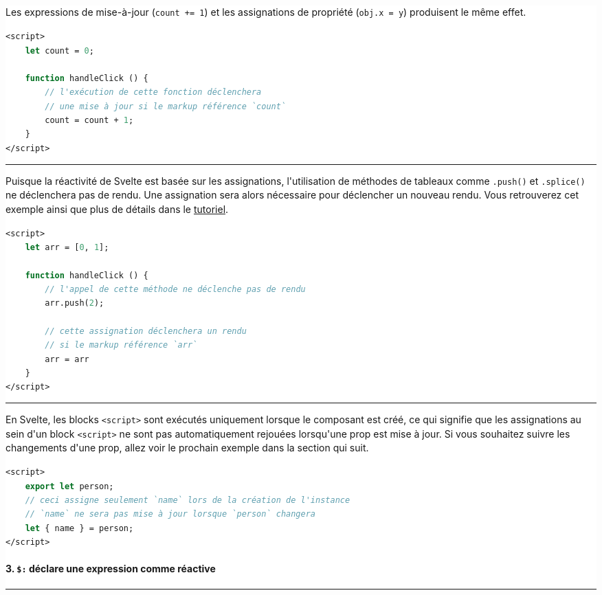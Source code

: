 Les expressions de mise-à-jour (`count += 1`) et les assignations de propriété (`obj.x = y`) produisent le même effet.


```sv
<script>
	let count = 0;

	function handleClick () {
		// l'exécution de cette fonction déclenchera
		// une mise à jour si le markup référence `count`
		count = count + 1;
	}
</script>
```

---

Puisque la réactivité de Svelte est basée sur les assignations, l'utilisation de méthodes de tableaux comme `.push()` et `.splice()` ne déclenchera pas de rendu. Une assignation sera alors nécessaire pour déclencher un nouveau rendu. Vous retrouverez cet exemple ainsi que plus de détails dans le [tutoriel](/tutorial/updating-arrays-and-objects).

```sv
<script>
	let arr = [0, 1];

	function handleClick () {
		// l'appel de cette méthode ne déclenche pas de rendu
		arr.push(2);

		// cette assignation déclenchera un rendu
		// si le markup référence `arr`
		arr = arr
	}
</script>
```

---

En Svelte, les blocks `<script>` sont exécutés uniquement lorsque le composant est créé, ce qui signifie que les assignations au sein d'un block `<script>` ne sont pas automatiquement rejouées lorsqu'une prop est mise à jour. Si vous souhaitez suivre les changements d'une prop, allez voir le prochain exemple dans la section qui suit.

```sv
<script>
	export let person;
	// ceci assigne seulement `name` lors de la création de l'instance
	// `name` ne sera pas mise à jour lorsque `person` changera
	let { name } = person;
</script>
```

#### 3. `$:` déclare une expression comme réactive

---
